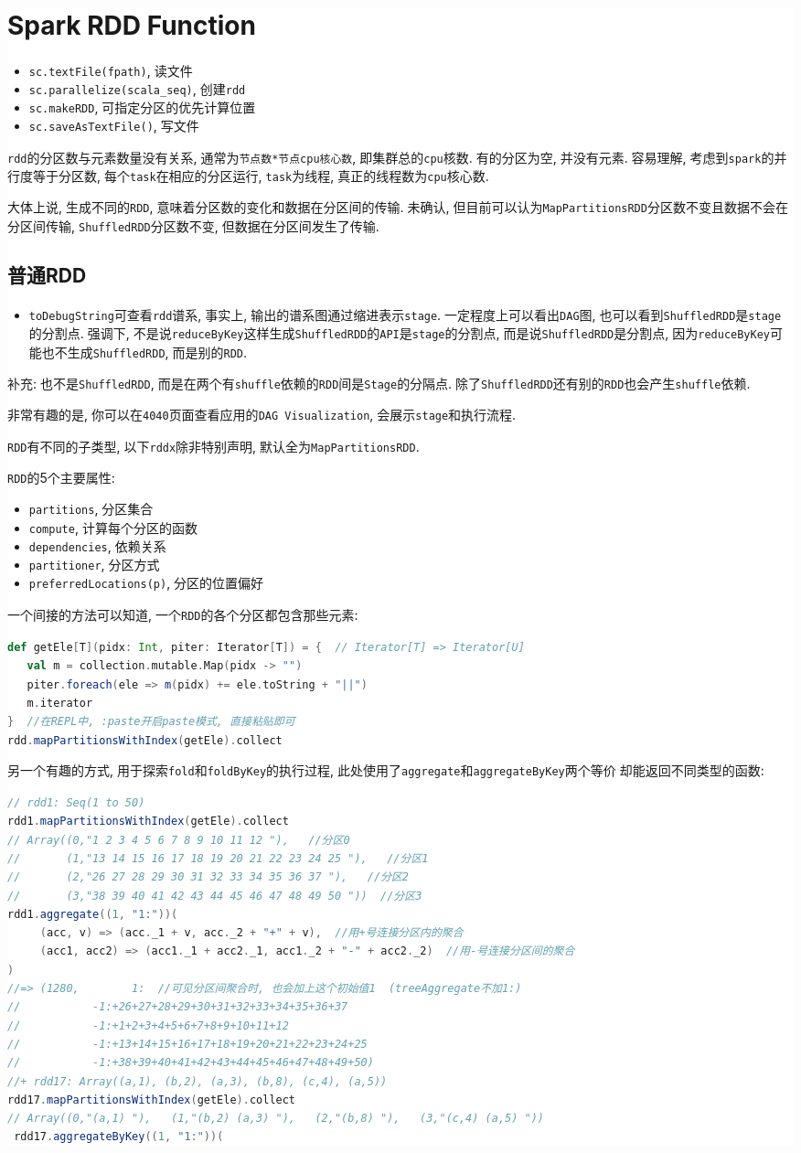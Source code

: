 # Spark RDD Function

* `sc.textFile(fpath)`, 读文件
* `sc.parallelize(scala_seq)`, 创建`rdd`
* `sc.makeRDD`, 可指定分区的优先计算位置
* `sc.saveAsTextFile()`, 写文件

`rdd`的分区数与元素数量没有关系, 通常为`节点数*节点cpu核心数`, 即集群总的`cpu`核数. 有的分区为空, 并没有元素. 容易理解, 考虑到`spark`的并行度等于分区数, 每个`task`在相应的分区运行, `task`为线程, 真正的线程数为`cpu`核心数.

大体上说, 生成不同的`RDD`, 意味着分区数的变化和数据在分区间的传输. 未确认, 但目前可以认为`MapPartitionsRDD`分区数不变且数据不会在分区间传输, `ShuffledRDD`分区数不变, 但数据在分区间发生了传输.

## 普通RDD

* `toDebugString`可查看`rdd`谱系, 事实上, 输出的谱系图通过缩进表示`stage`. 一定程度上可以看出`DAG`图, 也可以看到`ShuffledRDD`是`stage`的分割点. 强调下, 不是说`reduceByKey`这样生成`ShuffledRDD`的`API`是`stage`的分割点, 而是说`ShuffledRDD`是分割点, 因为`reduceByKey`可能也不生成`ShuffledRDD`, 而是别的`RDD`.

补充: 也不是`ShuffledRDD`, 而是在两个有`shuffle`依赖的`RDD`间是`Stage`的分隔点. 除了`ShuffledRDD`还有别的`RDD`也会产生`shuffle`依赖.

非常有趣的是, 你可以在`4040`页面查看应用的`DAG Visualization`, 会展示`stage`和执行流程.

`RDD`有不同的子类型, 以下`rddx`除非特别声明, 默认全为`MapPartitionsRDD`.

`RDD`的5个主要属性:

* `partitions`, 分区集合
* `compute`, 计算每个分区的函数
* `dependencies`, 依赖关系
* `partitioner`, 分区方式
* `preferredLocations(p)`, 分区的位置偏好

一个间接的方法可以知道, 一个`RDD`的各个分区都包含那些元素:

```scala
def getEle[T](pidx: Int, piter: Iterator[T]) = {  // Iterator[T] => Iterator[U]
   val m = collection.mutable.Map(pidx -> "")
   piter.foreach(ele => m(pidx) += ele.toString + "||")
   m.iterator
}  //在REPL中, :paste开启paste模式, 直接粘贴即可
rdd.mapPartitionsWithIndex(getEle).collect
```

另一个有趣的方式, 用于探索`fold`和`foldByKey`的执行过程, 此处使用了`aggregate`和`aggregateByKey`两个等价
却能返回不同类型的函数:

```scala
// rdd1: Seq(1 to 50)
rdd1.mapPartitionsWithIndex(getEle).collect
// Array((0,"1 2 3 4 5 6 7 8 9 10 11 12 "),   //分区0
//       (1,"13 14 15 16 17 18 19 20 21 22 23 24 25 "),   //分区1
//       (2,"26 27 28 29 30 31 32 33 34 35 36 37 "),   //分区2
//       (3,"38 39 40 41 42 43 44 45 46 47 48 49 50 "))  //分区3
rdd1.aggregate((1, "1:"))(
     (acc, v) => (acc._1 + v, acc._2 + "+" + v),  //用+号连接分区内的聚合
     (acc1, acc2) => (acc1._1 + acc2._1, acc1._2 + "-" + acc2._2)  //用-号连接分区间的聚合
)
//=> (1280,        1:  //可见分区间聚合时, 也会加上这个初始值1  (treeAggregate不加1:)
//           -1:+26+27+28+29+30+31+32+33+34+35+36+37
//           -1:+1+2+3+4+5+6+7+8+9+10+11+12
//           -1:+13+14+15+16+17+18+19+20+21+22+23+24+25
//           -1:+38+39+40+41+42+43+44+45+46+47+48+49+50)
//+ rdd17: Array((a,1), (b,2), (a,3), (b,8), (c,4), (a,5))
rdd17.mapPartitionsWithIndex(getEle).collect
// Array((0,"(a,1) "),   (1,"(b,2) (a,3) "),   (2,"(b,8) "),   (3,"(c,4) (a,5) "))
 rdd17.aggregateByKey((1, "1:"))(
```